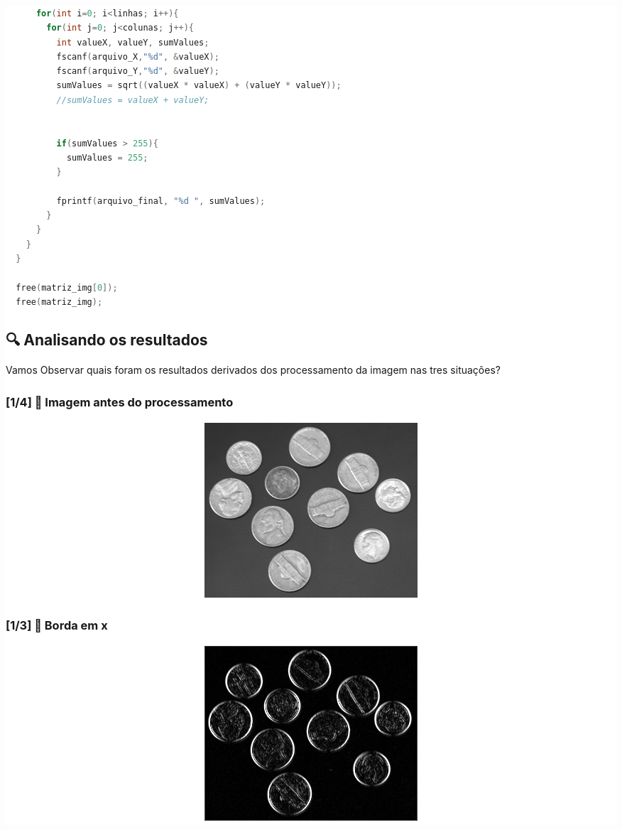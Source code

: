 ```c
      for(int i=0; i<linhas; i++){
        for(int j=0; j<colunas; j++){
          int valueX, valueY, sumValues;
          fscanf(arquivo_X,"%d", &valueX);
          fscanf(arquivo_Y,"%d", &valueY);
          sumValues = sqrt((valueX * valueX) + (valueY * valueY));
          //sumValues = valueX + valueY;
          

          if(sumValues > 255){
            sumValues = 255;
          }
          
          fprintf(arquivo_final, "%d ", sumValues);
        }
      }
    }
  }
  
  free(matriz_img[0]);
  free(matriz_img);
```

## 🔍 Analisando os resultados

Vamos Observar quais foram os resultados derivados dos processamento da imagem nas tres situações? 

### [1/4] 🔶 Imagem antes do processamento

<p align='center'>
    <img width=300 src="../processo/coins.png"/>
</p>

### [1/3] 🔶 Borda em x

<p align='center'>
    <img width=300 src="../processo/imagemx.png"/>